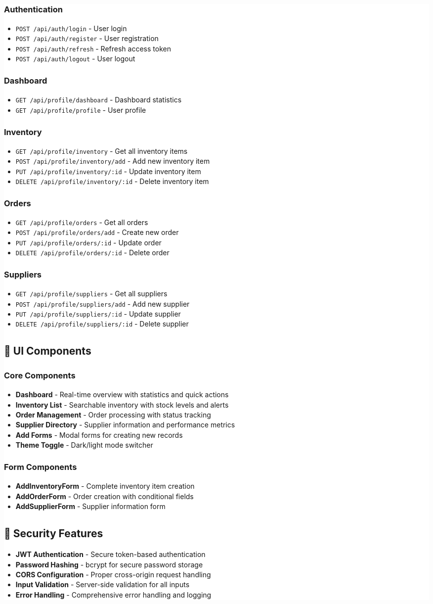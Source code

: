 ### Authentication
- `POST /api/auth/login` - User login
- `POST /api/auth/register` - User registration
- `POST /api/auth/refresh` - Refresh access token
- `POST /api/auth/logout` - User logout

### Dashboard
- `GET /api/profile/dashboard` - Dashboard statistics
- `GET /api/profile/profile` - User profile

### Inventory
- `GET /api/profile/inventory` - Get all inventory items
- `POST /api/profile/inventory/add` - Add new inventory item
- `PUT /api/profile/inventory/:id` - Update inventory item
- `DELETE /api/profile/inventory/:id` - Delete inventory item

### Orders
- `GET /api/profile/orders` - Get all orders
- `POST /api/profile/orders/add` - Create new order
- `PUT /api/profile/orders/:id` - Update order
- `DELETE /api/profile/orders/:id` - Delete order

### Suppliers
- `GET /api/profile/suppliers` - Get all suppliers
- `POST /api/profile/suppliers/add` - Add new supplier
- `PUT /api/profile/suppliers/:id` - Update supplier
- `DELETE /api/profile/suppliers/:id` - Delete supplier

## 🎨 UI Components

### Core Components
- **Dashboard** - Real-time overview with statistics and quick actions
- **Inventory List** - Searchable inventory with stock levels and alerts
- **Order Management** - Order processing with status tracking
- **Supplier Directory** - Supplier information and performance metrics
- **Add Forms** - Modal forms for creating new records
- **Theme Toggle** - Dark/light mode switcher

### Form Components
- **AddInventoryForm** - Complete inventory item creation
- **AddOrderForm** - Order creation with conditional fields
- **AddSupplierForm** - Supplier information form

## 🔐 Security Features

- **JWT Authentication** - Secure token-based authentication
- **Password Hashing** - bcrypt for secure password storage
- **CORS Configuration** - Proper cross-origin request handling
- **Input Validation** - Server-side validation for all inputs
- **Error Handling** - Comprehensive error handling and logging

